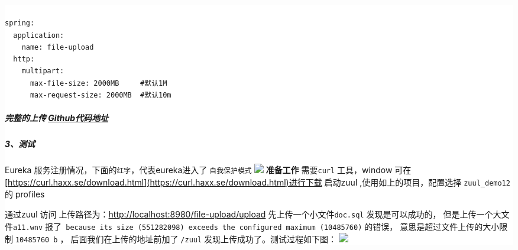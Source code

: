 ```

spring:
  application:
    name: file-upload
  http:
    multipart:
      max-file-size: 2000MB     #默认1M
      max-request-size: 2000MB  #默认10m
```
##### 完整的上传 [Github代码地址](https://github.com/rstyro/SpringCloud/tree/master/SpringCloud-file-upload)
##### 3、测试
Eureka 服务注册情况，下面的`红字`，代表eureka进入了 `自我保护模式`
![](83215.png)
**准备工作**
需要`curl` 工具，window 可在[https://curl.haxx.se/download.html](https://curl.haxx.se/download.html)进行下载
启动zuul ,使用如上的项目，配置选择 `zuul_demo12` 的 profiles

通过zuul 访问 上传路径为：[http://localhost:8980/file-upload/upload](http://localhost:8980/file-upload/upload)
先上传一个小文件`doc.sql` 发现是可以成功的，
但是上传一个大文件`a11.wnv` 报了` because its size (551282098) exceeds the configured maximum (10485760)` 的错误，
意思是超过文件上传的大小限制 `10485760 b` ，
后面我们在上传的地址前加了 `/zuul` 发现上传成功了。测试过程如下图：
![](26879.png)

